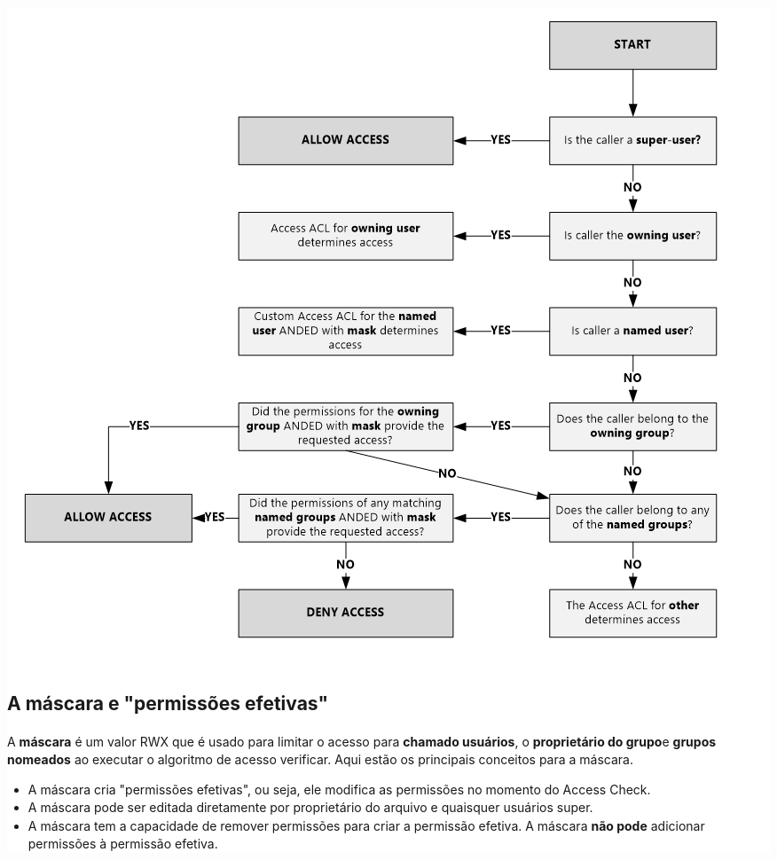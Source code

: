 ![Algoritmo de ACLs de armazenamento de Lucerne de dados](./media/data-lake-store-access-control/data-lake-store-acls-algorithm.png)


## <a name="the-mask-and-effective-permissions"></a>A máscara e "permissões efetivas"

A **máscara** é um valor RWX que é usado para limitar o acesso para **chamado usuários**, o **proprietário do grupo**e **grupos nomeados** ao executar o algoritmo de acesso verificar. Aqui estão os principais conceitos para a máscara. 

* A máscara cria "permissões efetivas", ou seja, ele modifica as permissões no momento do Access Check.
* A máscara pode ser editada diretamente por proprietário do arquivo e quaisquer usuários super.
* A máscara tem a capacidade de remover permissões para criar a permissão efetiva. A máscara **não pode** adicionar permissões à permissão efetiva. 
